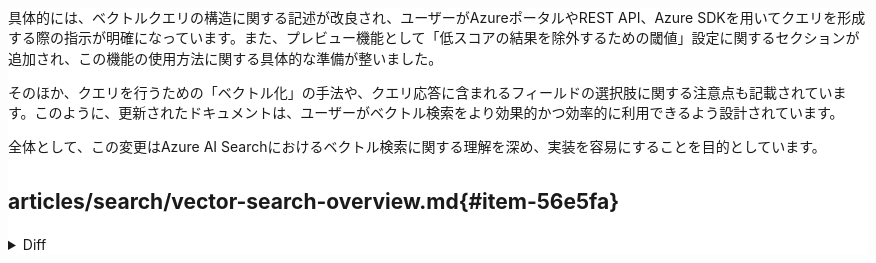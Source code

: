 具体的には、ベクトルクエリの構造に関する記述が改良され、ユーザーがAzureポータルやREST API、Azure SDKを用いてクエリを形成する際の指示が明確になっています。また、プレビュー機能として「低スコアの結果を除外するための閾値」設定に関するセクションが追加され、この機能の使用方法に関する具体的な準備が整いました。

そのほか、クエリを行うための「ベクトル化」の手法や、クエリ応答に含まれるフィールドの選択肢に関する注意点も記載されています。このように、更新されたドキュメントは、ユーザーがベクトル検索をより効果的かつ効率的に利用できるよう設計されています。

全体として、この変更はAzure AI Searchにおけるベクトル検索に関する理解を深め、実装を容易にすることを目的としています。

## articles/search/vector-search-overview.md{#item-56e5fa}

<details>
<summary>Diff</summary>
````diff
@@ -9,86 +9,86 @@ ms.service: azure-ai-search
 ms.custom:
   - ignite-2023
 ms.topic: conceptual
-ms.date: 05/08/2025
+ms.date: 06/20/2025
 ---
 
-# Vectors in Azure AI Search
+# Vector search in Azure AI Search
 
-Vector search is an approach in information retrieval that supports indexing and query execution over numeric representations of content. Because the content is numeric rather than plain text, matching is based on vectors that are most similar to the query vector, which enables matching across:
+Vector search is an information retrieval approach that supports indexing and querying over numeric representations of content. Because the content is numeric rather than plain text, matching is based on vectors that are most similar to the query vector, which enables matching across:
 
-+ semantic or conceptual likeness ("dog" and "canine", conceptually similar yet linguistically distinct)
-+ multilingual content ("dog" in English and "hund" in German)
-+ multiple content types ("dog" in plain text and a photograph of a dog in an image file)
++ Semantic or conceptual likeness. For example, "dog" and "canine" are conceptually similar but linguistically distinct.
++ Multilingual content, such as "dog" in English and "hund" in German.
++ Multiple content types, such as "dog" in plain text and an image of a dog.
 
-This article provides [a high-level introduction to vector support](#vector-search-concepts) in Azure AI Search. It also explains integration with other Azure services and covers [terminology and concepts](#vector-search-concepts) related to vector search development.
+This article covers vector support in Azure AI Search, including its integration with other Azure services. It also introduces concepts and terminology related to vector search development.
 
-We recommend this article for background, but if you'd rather get started, follow these steps:
-
-> [!div class="checklist"]
-> + [Provide embeddings](vector-search-how-to-generate-embeddings.md) for your index or [generate embeddings](vector-search-integrated-vectorization.md) in an indexer pipeline
-> + [Create a vector index](vector-search-how-to-create-index.md)
-> + [Run vector queries](vector-search-how-to-query.md)
-
-You could also begin with the [vector quickstart](search-get-started-vector.md) or the [code samples on GitHub](https://github.com/Azure/azure-search-vector-samples). 
+> [!TIP]
+> Want to get started right away? Follow these steps:
+>
+> 1. [Provide embeddings](vector-search-how-to-generate-embeddings.md) for your index or [generate embeddings](vector-search-integrated-vectorization.md) in an indexer pipeline.
+> 1. [Create a vector index](vector-search-how-to-create-index.md).
+> 1. [Run vector queries](vector-search-how-to-query.md).
 
````